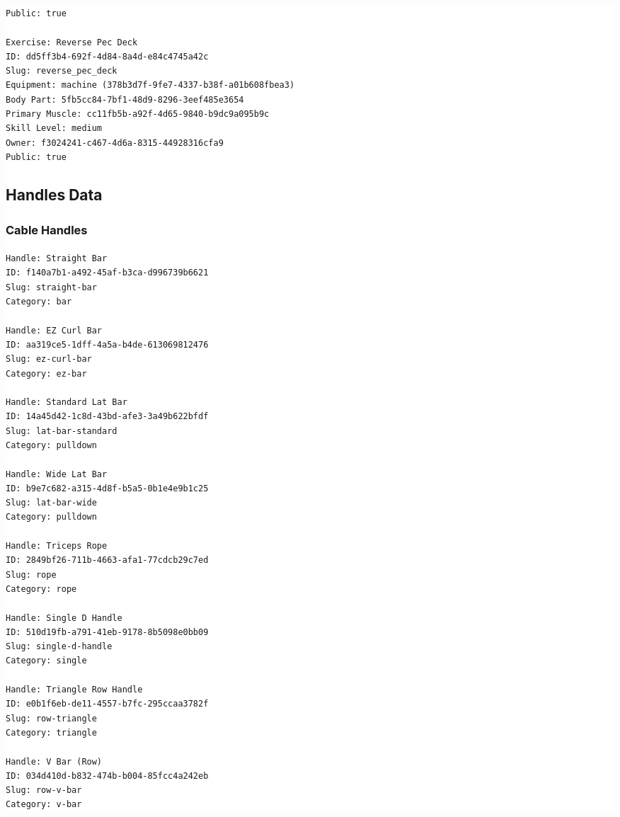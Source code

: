 ```
Public: true

Exercise: Reverse Pec Deck
ID: dd5ff3b4-692f-4d84-8a4d-e84c4745a42c
Slug: reverse_pec_deck
Equipment: machine (378b3d7f-9fe7-4337-b38f-a01b608fbea3)
Body Part: 5fb5cc84-7bf1-48d9-8296-3eef485e3654
Primary Muscle: cc11fb5b-a92f-4d65-9840-b9dc9a095b9c
Skill Level: medium
Owner: f3024241-c467-4d6a-8315-44928316cfa9
Public: true
```

## Handles Data

### Cable Handles
```
Handle: Straight Bar
ID: f140a7b1-a492-45af-b3ca-d996739b6621
Slug: straight-bar
Category: bar

Handle: EZ Curl Bar
ID: aa319ce5-1dff-4a5a-b4de-613069812476
Slug: ez-curl-bar
Category: ez-bar

Handle: Standard Lat Bar
ID: 14a45d42-1c8d-43bd-afe3-3a49b622bfdf
Slug: lat-bar-standard
Category: pulldown

Handle: Wide Lat Bar
ID: b9e7c682-a315-4d8f-b5a5-0b1e4e9b1c25
Slug: lat-bar-wide
Category: pulldown

Handle: Triceps Rope
ID: 2849bf26-711b-4663-afa1-77cdcb29c7ed
Slug: rope
Category: rope

Handle: Single D Handle
ID: 510d19fb-a791-41eb-9178-8b5098e0bb09
Slug: single-d-handle
Category: single

Handle: Triangle Row Handle
ID: e0b1f6eb-de11-4557-b7fc-295ccaa3782f
Slug: row-triangle
Category: triangle

Handle: V Bar (Row)
ID: 034d410d-b832-474b-b004-85fcc4a242eb
Slug: row-v-bar
Category: v-bar
```
